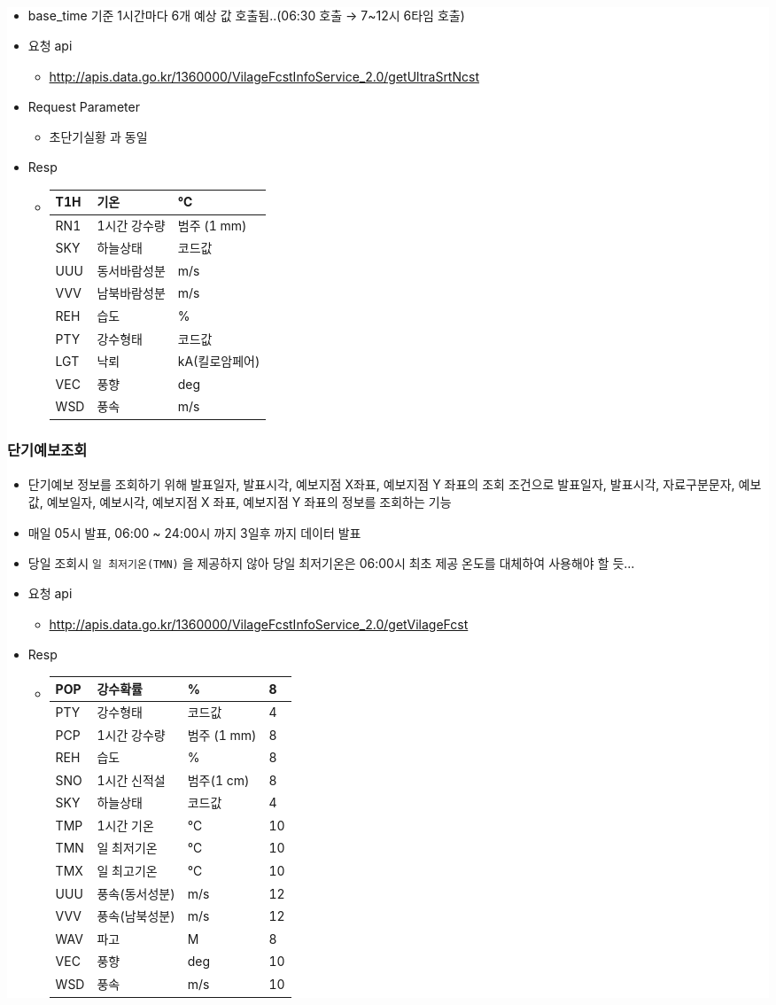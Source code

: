 - base_time 기준 1시간마다 6개 예상 값 호출됨..(06:30 호출 → 7~12시 6타임 호출)

- 요청 api

  - http://apis.data.go.kr/1360000/VilageFcstInfoService_2.0/getUltraSrtNcst

- Request Parameter

  - 초단기실황 과 동일

- Resp

  - | T1H  | 기온         | ℃              |
    | ---- | ------------ | -------------- |
    | RN1  | 1시간 강수량 | 범주 (1 mm)    |
    | SKY  | 하늘상태     | 코드값         |
    | UUU  | 동서바람성분 | m/s            |
    | VVV  | 남북바람성분 | m/s            |
    | REH  | 습도         | %              |
    | PTY  | 강수형태     | 코드값         |
    | LGT  | 낙뢰         | kA(킬로암페어) |
    | VEC  | 풍향         | deg            |
    | WSD  | 풍속         | m/s            |



### 단기예보조회

- 단기예보 정보를 조회하기 위해 발표일자, 발표시각, 예보지점 X좌표, 예보지점 Y 좌표의 조회 조건으로 발표일자, 발표시각, 자료구분문자, 예보 값, 예보일자, 예보시각, 예보지점 X 좌표, 예보지점 Y 좌표의 정보를 조회하는 기능

- 매일 05시 발표, 06:00 ~ 24:00시 까지 3일후 까지 데이터 발표

- 당일 조회시 `일 최저기온(TMN)` 을 제공하지 않아 당일 최저기온은 06:00시 최초 제공 온도를 대체하여 사용해야 할 듯...

- 요청 api

  - http://apis.data.go.kr/1360000/VilageFcstInfoService_2.0/getVilageFcst

- Resp

  - | POP  | 강수확률       | %           | 8    |
    | ---- | -------------- | ----------- | ---- |
    | PTY  | 강수형태       | 코드값      | 4    |
    | PCP  | 1시간 강수량   | 범주 (1 mm) | 8    |
    | REH  | 습도           | %           | 8    |
    | SNO  | 1시간 신적설   | 범주(1 cm)  | 8    |
    | SKY  | 하늘상태       | 코드값      | 4    |
    | TMP  | 1시간 기온     | ℃           | 10   |
    | TMN  | 일 최저기온    | ℃           | 10   |
    | TMX  | 일 최고기온    | ℃           | 10   |
    | UUU  | 풍속(동서성분) | m/s         | 12   |
    | VVV  | 풍속(남북성분) | m/s         | 12   |
    | WAV  | 파고           | M           | 8    |
    | VEC  | 풍향           | deg         | 10   |
    | WSD  | 풍속           | m/s         | 10   |
